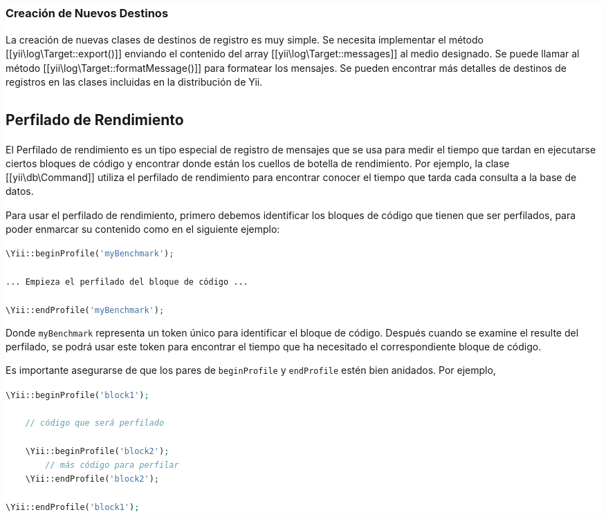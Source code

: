 ### Creación de Nuevos Destinos <a name="new-targets"></a>

La creación de nuevas clases de destinos de registro es muy simple. Se necesita implementar el método 
[[yii\log\Target::export()]] enviando el contenido del array [[yii\log\Target::messages]] al medio designado. Se puede 
llamar al método [[yii\log\Target::formatMessage()]] para formatear los mensajes. Se pueden encontrar más detalles de 
destinos de registros en las clases incluidas en la distribución de Yii.

##  Perfilado de Rendimiento <a name="performance-profiling"></a>

El Perfilado de rendimiento es un tipo especial de registro de mensajes que se usa para medir el tiempo que tardan en 
ejecutarse ciertos bloques de código y encontrar donde están los cuellos de botella de rendimiento. Por ejemplo, la 
clase [[yii\db\Command]] utiliza el perfilado de rendimiento para encontrar conocer el tiempo que tarda cada consulta 
a la base de datos.

Para usar el perfilado de rendimiento, primero debemos identificar los bloques de código que tienen que ser 
perfilados, para poder enmarcar su contenido como en el siguiente ejemplo:

```php
\Yii::beginProfile('myBenchmark');

... Empieza el perfilado del bloque de código ...

\Yii::endProfile('myBenchmark');
```

Donde `myBenchmark` representa un token único para identificar el bloque de código. Después cuando se examine el 
resulte del perfilado, se podrá usar este token para encontrar el tiempo que ha necesitado el correspondiente bloque 
de código.

Es importante asegurarse de que los pares de `beginProfile` y `endProfile` estén bien anidados. Por ejemplo,

```php
\Yii::beginProfile('block1');

    // código que será perfilado

    \Yii::beginProfile('block2');
        // más código para perfilar
    \Yii::endProfile('block2');

\Yii::endProfile('block1');
```
